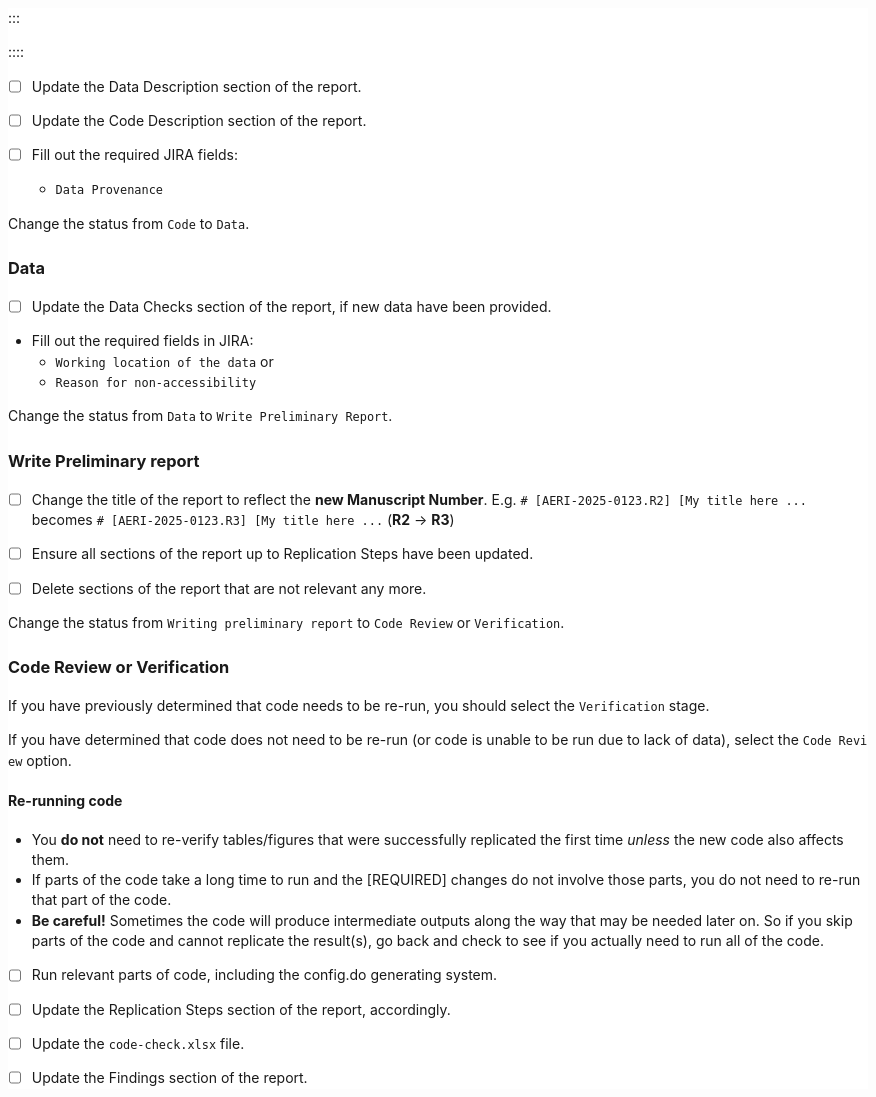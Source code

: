 :::


::::

- [ ] Update the Data Description section of the report.  
   
- [ ] Update the Code Description section of the report. 

- [ ] Fill out the required JIRA fields: 
    - `Data Provenance` 

Change the status from `Code` to `Data`. 

### Data 

- [ ] Update the Data Checks section of the report, if new data have been provided. 

- Fill out the required fields in JIRA:    
    - `Working location of the data` or
    - `Reason for non-accessibility` 

Change the status from `Data` to `Write Preliminary Report`. 

### Write Preliminary report

- [ ] Change the title of the report to reflect the **new Manuscript Number**. E.g. `# [AERI-2025-0123.R2] [My title here ...` becomes `# [AERI-2025-0123.R3] [My title here ...` (**R2** -> **R3**)
- [ ] Ensure all sections of the report up to Replication Steps have been updated. 
- [ ] Delete sections of the report that are not relevant any more.


Change the status from `Writing preliminary report` to `Code Review` or `Verification`. 

### Code Review or Verification 

If you have previously determined that code needs to be re-run, you should select the  `Verification` stage. 

If you have determined that code does not need to be re-run (or code is unable to be run due to lack of data), select the `Code Review` option. 

#### Re-running code 

- You **do not** need to re-verify tables/figures that were successfully replicated the first time *unless* the new code also affects them. 
- If parts of the code take a long time to run and the [REQUIRED] changes do not involve those parts, you do not need to re-run that part of the code. 
- **Be careful!** Sometimes the code will produce intermediate outputs along the way that may be needed later on. So if you skip parts of the code and cannot replicate the result(s), go back and check to see if you actually need to run all of the code.

- [ ] Run relevant parts of code, including the config.do generating system. 

- [ ] Update the Replication Steps section of the report, accordingly. 

- [ ] Update the `code-check.xlsx` file. 

- [ ] Update the Findings section of the report. 
